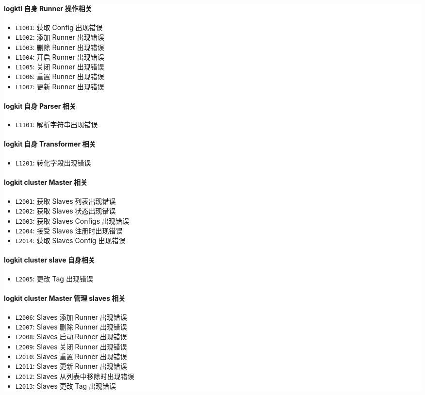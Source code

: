 #### logkti 自身 Runner 操作相关

* `L1001`: 获取 Config 出现错误
* `L1002`: 添加 Runner 出现错误
* `L1003`: 删除 Runner 出现错误
* `L1004`: 开启 Runner 出现错误
* `L1005`: 关闭 Runner 出现错误
* `L1006`: 重置 Runner 出现错误
* `L1007`: 更新 Runner 出现错误

#### logkit 自身 Parser 相关

* `L1101`: 解析字符串出现错误

#### logkit 自身 Transformer 相关

* `L1201`: 转化字段出现错误

#### logkit cluster Master 相关

* `L2001`: 获取 Slaves 列表出现错误
* `L2002`: 获取 Slaves 状态出现错误
* `L2003`: 获取 Slaves Configs 出现错误
* `L2004`: 接受 Slaves 注册时出现错误
* `L2014`: 获取 Slaves Config 出现错误

#### logkit cluster slave 自身相关

* `L2005`: 更改 Tag 出现错误

#### logkit cluster Master 管理 slaves 相关

* `L2006`: Slaves 添加 Runner 出现错误
* `L2007`: Slaves 删除 Runner 出现错误
* `L2008`: Slaves 启动 Runner 出现错误
* `L2009`: Slaves 关闭 Runner 出现错误
* `L2010`: Slaves 重置 Runner 出现错误
* `L2011`: Slaves 更新 Runner 出现错误
* `L2012`: Slaves 从列表中移除时出现错误
* `L2013`: Slaves 更改 Tag 出现错误

